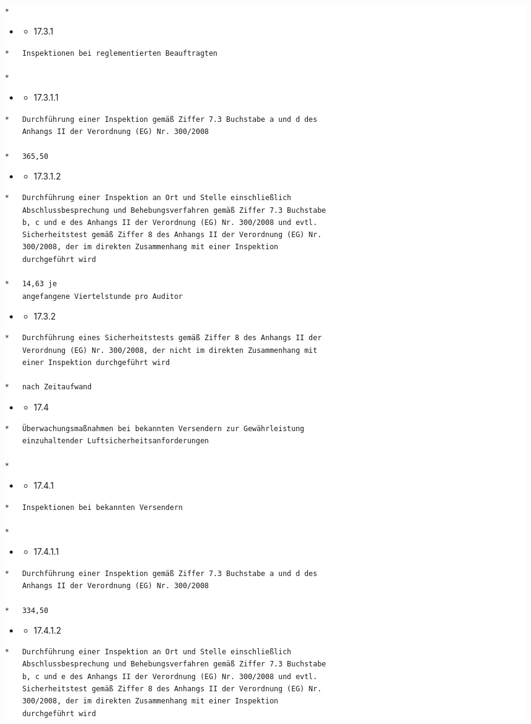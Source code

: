     *

*    *   17.3.1

    *   Inspektionen bei reglementierten Beauftragten

    *

*    *   17.3.1.1

    *   Durchführung einer Inspektion gemäß Ziffer 7.3 Buchstabe a und d des
        Anhangs II der Verordnung (EG) Nr. 300/2008

    *   365,50


*    *   17.3.1.2

    *   Durchführung einer Inspektion an Ort und Stelle einschließlich
        Abschlussbesprechung und Behebungsverfahren gemäß Ziffer 7.3 Buchstabe
        b, c und e des Anhangs II der Verordnung (EG) Nr. 300/2008 und evtl.
        Sicherheitstest gemäß Ziffer 8 des Anhangs II der Verordnung (EG) Nr.
        300/2008, der im direkten Zusammenhang mit einer Inspektion
        durchgeführt wird

    *   14,63 je
        angefangene Viertelstunde pro Auditor


*    *   17.3.2

    *   Durchführung eines Sicherheitstests gemäß Ziffer 8 des Anhangs II der
        Verordnung (EG) Nr. 300/2008, der nicht im direkten Zusammenhang mit
        einer Inspektion durchgeführt wird

    *   nach Zeitaufwand


*    *   17.4

    *   Überwachungsmaßnahmen bei bekannten Versendern zur Gewährleistung
        einzuhaltender Luftsicherheitsanforderungen

    *

*    *   17.4.1

    *   Inspektionen bei bekannten Versendern

    *

*    *   17.4.1.1

    *   Durchführung einer Inspektion gemäß Ziffer 7.3 Buchstabe a und d des
        Anhangs II der Verordnung (EG) Nr. 300/2008

    *   334,50


*    *   17.4.1.2

    *   Durchführung einer Inspektion an Ort und Stelle einschließlich
        Abschlussbesprechung und Behebungsverfahren gemäß Ziffer 7.3 Buchstabe
        b, c und e des Anhangs II der Verordnung (EG) Nr. 300/2008 und evtl.
        Sicherheitstest gemäß Ziffer 8 des Anhangs II der Verordnung (EG) Nr.
        300/2008, der im direkten Zusammenhang mit einer Inspektion
        durchgeführt wird
